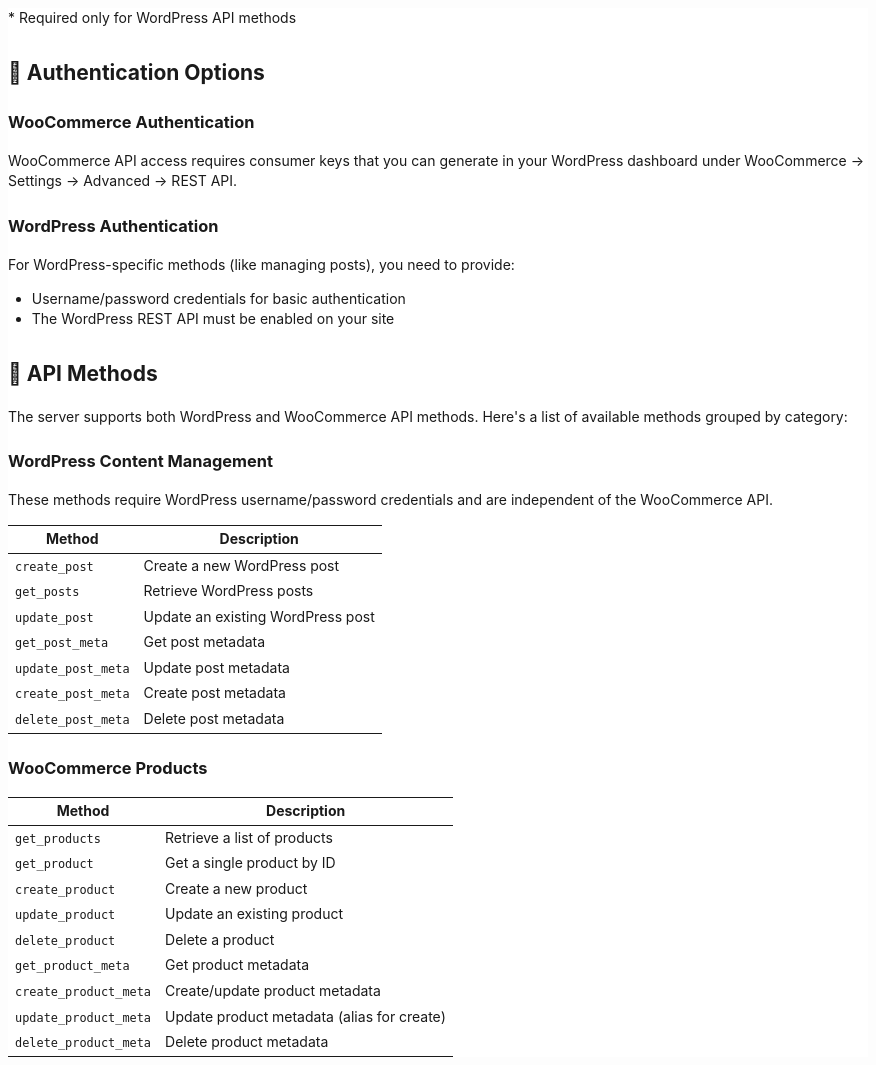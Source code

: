 \* Required only for WordPress API methods

## 🔐 Authentication Options

### WooCommerce Authentication
WooCommerce API access requires consumer keys that you can generate in your WordPress dashboard under WooCommerce → Settings → Advanced → REST API.

### WordPress Authentication
For WordPress-specific methods (like managing posts), you need to provide:
- Username/password credentials for basic authentication
- The WordPress REST API must be enabled on your site

## 🔄 API Methods

The server supports both WordPress and WooCommerce API methods. Here's a list of available methods grouped by category:

### WordPress Content Management

These methods require WordPress username/password credentials and are independent of the WooCommerce API.

| Method | Description |
|--------|-------------|
| `create_post` | Create a new WordPress post |
| `get_posts` | Retrieve WordPress posts |
| `update_post` | Update an existing WordPress post |
| `get_post_meta` | Get post metadata |
| `update_post_meta` | Update post metadata |
| `create_post_meta` | Create post metadata |
| `delete_post_meta` | Delete post metadata |

### WooCommerce Products

| Method | Description |
|--------|-------------|
| `get_products` | Retrieve a list of products |
| `get_product` | Get a single product by ID |
| `create_product` | Create a new product |
| `update_product` | Update an existing product |
| `delete_product` | Delete a product |
| `get_product_meta` | Get product metadata |
| `create_product_meta` | Create/update product metadata |
| `update_product_meta` | Update product metadata (alias for create) |
| `delete_product_meta` | Delete product metadata |
